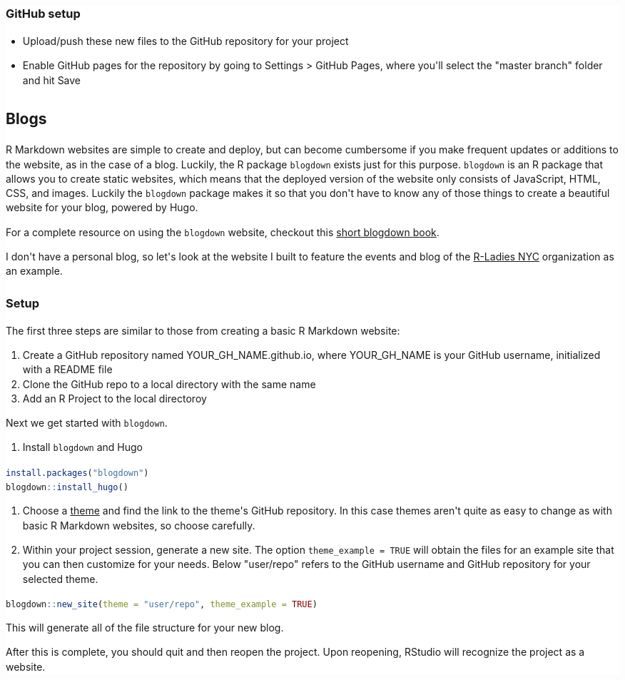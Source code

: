 ### GitHub setup

-   Upload/push these new files to the GitHub repository for your project

-   Enable GitHub pages for the repository by going to Settings &gt; GitHub Pages, where you'll select the "master branch" folder and hit Save

Blogs
-----

R Markdown websites are simple to create and deploy, but can become cumbersome if you make frequent updates or additions to the website, as in the case of a blog. Luckily, the R package `blogdown` exists just for this purpose. `blogdown` is an R package that allows you to create static websites, which means that the deployed version of the website only consists of JavaScript, HTML, CSS, and images. Luckily the `blogdown` package makes it so that you don't have to know any of those things to create a beautiful website for your blog, powered by Hugo.

For a complete resource on using the `blogdown` website, checkout this [short blogdown book](https://bookdown.org/yihui/blogdown/).

I don't have a personal blog, so let's look at the website I built to feature the events and blog of the [R-Ladies NYC](http://www.rladiesnyc.org/) organization as an example.

### Setup

The first three steps are similar to those from creating a basic R Markdown website:

1.  Create a GitHub repository named YOUR\_GH\_NAME.github.io, where YOUR\_GH\_NAME is your GitHub username, initialized with a README file
2.  Clone the GitHub repo to a local directory with the same name
3.  Add an R Project to the local directoroy

Next we get started with `blogdown`.

1.  Install `blogdown` and Hugo

``` r
install.packages("blogdown")
blogdown::install_hugo()
```

1.  Choose a [theme](https://themes.gohugo.io/) and find the link to the theme's GitHub repository. In this case themes aren't quite as easy to change as with basic R Markdown websites, so choose carefully.

2.  Within your project session, generate a new site. The option `theme_example = TRUE` will obtain the files for an example site that you can then customize for your needs. Below "user/repo" refers to the GitHub username and GitHub repository for your selected theme.

``` r
blogdown::new_site(theme = "user/repo", theme_example = TRUE)
```

This will generate all of the file structure for your new blog.

After this is complete, you should quit and then reopen the project. Upon reopening, RStudio will recognize the project as a website.
